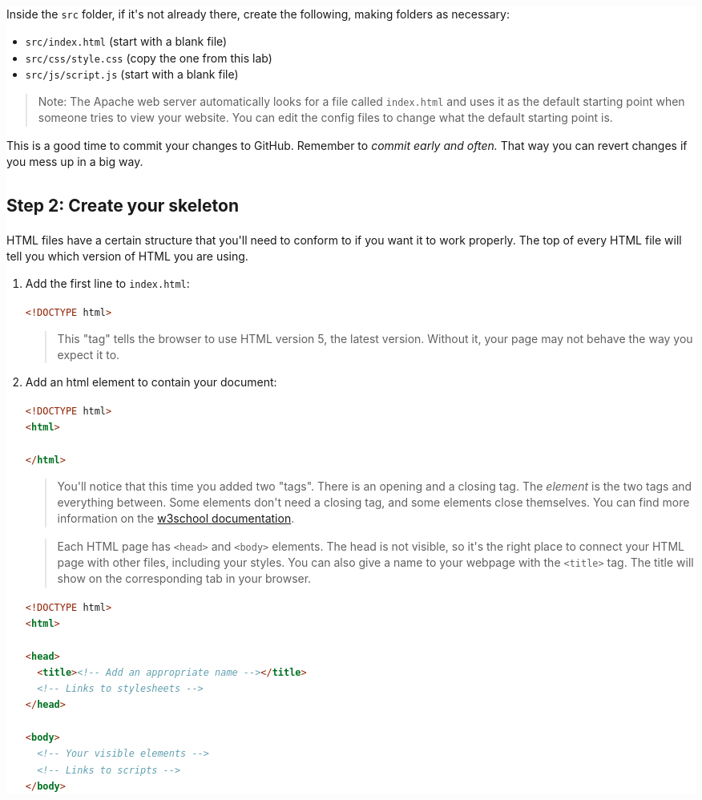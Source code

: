 Inside the `src` folder, if it's not already there, create the following, making folders as necessary:

- `src/index.html` (start with a blank file)
- `src/css/style.css` (copy the one from this lab)
- `src/js/script.js` (start with a blank file)

> Note: The Apache web server automatically looks for a file called `index.html` and uses it as the default starting point when someone tries to view your website. You can edit the config files to change what the default starting point is.

This is a good time to commit your changes to GitHub. Remember to *commit early and often.* That way you can revert changes if you mess up in a big way.

## Step 2: Create your skeleton

HTML files have a certain structure that you'll need to conform to if you want it to work properly. The top of every HTML file will tell you which version of HTML you are using.

1. Add the first line to `index.html`:

    ```html
    <!DOCTYPE html>
    ```

    > This "tag" tells the browser to use HTML version 5, the latest version. Without it, your page may not behave the way you expect it to.

1. Add an html element to contain your document:

    ```html
    <!DOCTYPE html>
    <html>

    </html>
    ```

    > You'll notice that this time you added two "tags". There is an opening and a closing tag. The *element* is the two tags and everything between. Some elements don't need a closing tag, and some elements close themselves. You can find more information on the [w3school documentation](https://www.w3schools.com/html/html_intro.asp).

    > Each HTML page has `<head>` and `<body>` elements. The head is not visible, so it's the right place to connect your HTML page with other files, including your styles. You can also give a name to your webpage with the `<title>` tag. The title will show on the corresponding tab in your browser.

    ```html
    <!DOCTYPE html>
    <html>

    <head>
      <title><!-- Add an appropriate name --></title>
      <!-- Links to stylesheets -->
    </head>

    <body>
      <!-- Your visible elements -->
      <!-- Links to scripts -->
    </body>
